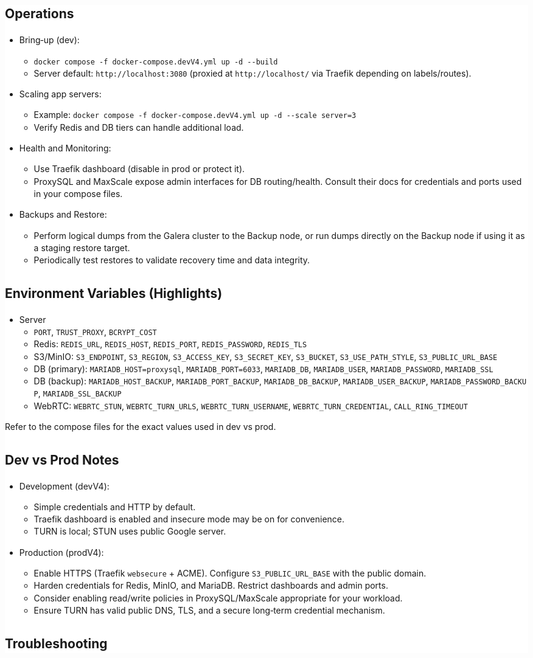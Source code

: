 ## Operations

- Bring‑up (dev):
  - `docker compose -f docker-compose.devV4.yml up -d --build`
  - Server default: `http://localhost:3080` (proxied at `http://localhost/` via Traefik depending on labels/routes).

- Scaling app servers:
  - Example: `docker compose -f docker-compose.devV4.yml up -d --scale server=3`
  - Verify Redis and DB tiers can handle additional load.

- Health and Monitoring:
  - Use Traefik dashboard (disable in prod or protect it).
  - ProxySQL and MaxScale expose admin interfaces for DB routing/health. Consult their docs for credentials and ports used in your compose files.

- Backups and Restore:
  - Perform logical dumps from the Galera cluster to the Backup node, or run dumps directly on the Backup node if using it as a staging restore target.
  - Periodically test restores to validate recovery time and data integrity.

## Environment Variables (Highlights)

- Server
  - `PORT`, `TRUST_PROXY`, `BCRYPT_COST`
  - Redis: `REDIS_URL`, `REDIS_HOST`, `REDIS_PORT`, `REDIS_PASSWORD`, `REDIS_TLS`
  - S3/MinIO: `S3_ENDPOINT`, `S3_REGION`, `S3_ACCESS_KEY`, `S3_SECRET_KEY`, `S3_BUCKET`, `S3_USE_PATH_STYLE`, `S3_PUBLIC_URL_BASE`
  - DB (primary): `MARIADB_HOST=proxysql`, `MARIADB_PORT=6033`, `MARIADB_DB`, `MARIADB_USER`, `MARIADB_PASSWORD`, `MARIADB_SSL`
  - DB (backup): `MARIADB_HOST_BACKUP`, `MARIADB_PORT_BACKUP`, `MARIADB_DB_BACKUP`, `MARIADB_USER_BACKUP`, `MARIADB_PASSWORD_BACKUP`, `MARIADB_SSL_BACKUP`
  - WebRTC: `WEBRTC_STUN`, `WEBRTC_TURN_URLS`, `WEBRTC_TURN_USERNAME`, `WEBRTC_TURN_CREDENTIAL`, `CALL_RING_TIMEOUT`

Refer to the compose files for the exact values used in dev vs prod.

## Dev vs Prod Notes

- Development (devV4):
  - Simple credentials and HTTP by default.
  - Traefik dashboard is enabled and insecure mode may be on for convenience.
  - TURN is local; STUN uses public Google server.

- Production (prodV4):
  - Enable HTTPS (Traefik `websecure` + ACME). Configure `S3_PUBLIC_URL_BASE` with the public domain.
  - Harden credentials for Redis, MinIO, and MariaDB. Restrict dashboards and admin ports.
  - Consider enabling read/write policies in ProxySQL/MaxScale appropriate for your workload.
  - Ensure TURN has valid public DNS, TLS, and a secure long‑term credential mechanism.

## Troubleshooting
